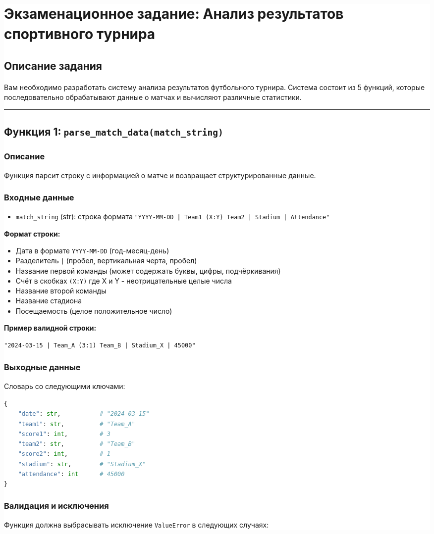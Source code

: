 # Экзаменационное задание: Анализ результатов спортивного турнира

## Описание задания

Вам необходимо разработать систему анализа результатов футбольного турнира. Система состоит из 5 функций, которые последовательно обрабатывают данные о матчах и вычисляют различные статистики.

---

## Функция 1: `parse_match_data(match_string)`

### Описание
Функция парсит строку с информацией о матче и возвращает структурированные данные.

### Входные данные
- `match_string` (str): строка формата `"YYYY-MM-DD | Team1 (X:Y) Team2 | Stadium | Attendance"`

**Формат строки:**
- Дата в формате `YYYY-MM-DD` (год-месяц-день)
- Разделитель ` | ` (пробел, вертикальная черта, пробел)
- Название первой команды (может содержать буквы, цифры, подчёркивания)
- Счёт в скобках `(X:Y)` где X и Y - неотрицательные целые числа
- Название второй команды
- Название стадиона
- Посещаемость (целое положительное число)

**Пример валидной строки:**
```
"2024-03-15 | Team_A (3:1) Team_B | Stadium_X | 45000"
```

### Выходные данные
Словарь со следующими ключами:
```python
{
    "date": str,           # "2024-03-15"
    "team1": str,          # "Team_A"
    "score1": int,         # 3
    "team2": str,          # "Team_B"
    "score2": int,         # 1
    "stadium": str,        # "Stadium_X"
    "attendance": int      # 45000
}
```

### Валидация и исключения

Функция должна выбрасывать исключение `ValueError` в следующих случаях:
